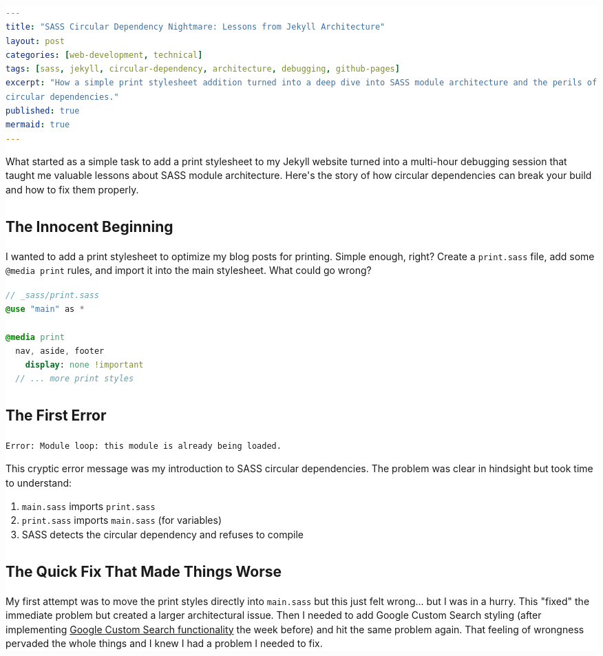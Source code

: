 ```yaml
---
title: "SASS Circular Dependency Nightmare: Lessons from Jekyll Architecture"
layout: post
categories: [web-development, technical]
tags: [sass, jekyll, circular-dependency, architecture, debugging, github-pages]
excerpt: "How a simple print stylesheet addition turned into a deep dive into SASS module architecture and the perils of circular dependencies."
published: true
mermaid: true
---
```


What started as a simple task to add a print stylesheet to my Jekyll website turned into a multi-hour debugging session that taught me valuable lessons about SASS module architecture. Here's the story of how circular dependencies can break your build and how to fix them properly.



## The Innocent Beginning

I wanted to add a print stylesheet to optimize my blog posts for printing. Simple enough, right? Create a `print.sass` file, add some `@media print` rules, and import it into the main stylesheet. What could go wrong?

```sass
// _sass/print.sass
@use "main" as *

@media print
  nav, aside, footer
    display: none !important
  // ... more print styles
```

## The First Error

```text
Error: Module loop: this module is already being loaded.
```

This cryptic error message was my introduction to SASS circular dependencies. The problem was clear in hindsight but took time to understand:

1. `main.sass` imports `print.sass`
2. `print.sass` imports `main.sass` (for variables)
3. SASS detects the circular dependency and refuses to compile

## The Quick Fix That Made Things Worse

My first attempt was to move the print styles directly into `main.sass` but this just felt wrong... but I was in a hurry. This "fixed" the immediate problem but created a larger architectural issue. Then I needed to add Google Custom Search styling (after implementing [Google Custom Search functionality](/2025/12/07/adding-google-custom-search-jekyll.html) the week before) and hit the same problem again. That feeling of wrongness pervaded the whole things and I knew I had a problem I needed to fix.
